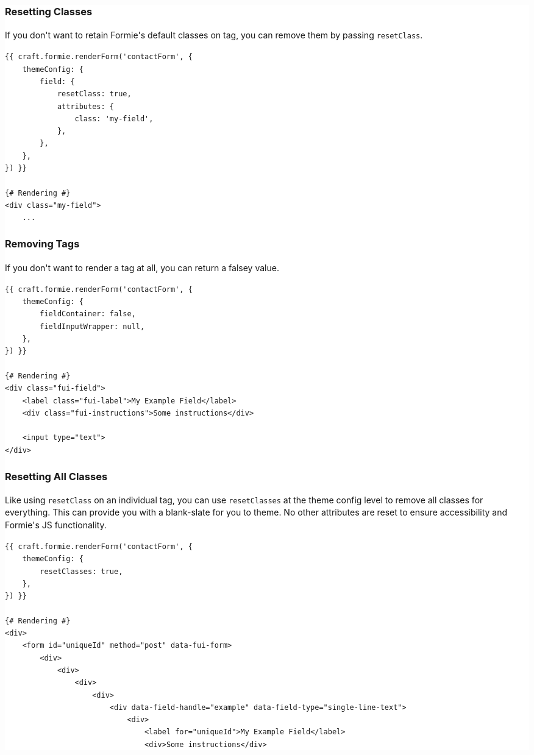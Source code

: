 ### Resetting Classes
If you don't want to retain Formie's default classes on tag, you can remove them by passing `resetClass`.

```twig
{{ craft.formie.renderForm('contactForm', {
    themeConfig: {
        field: {
            resetClass: true,
            attributes: {
                class: 'my-field',
            },
        },
    },
}) }}

{# Rendering #}
<div class="my-field">
    ...
```

### Removing Tags
If you don't want to render a tag at all, you can return a falsey value.

```twig
{{ craft.formie.renderForm('contactForm', {
    themeConfig: {
        fieldContainer: false,
        fieldInputWrapper: null,
    },
}) }}

{# Rendering #}
<div class="fui-field">
    <label class="fui-label">My Example Field</label>
    <div class="fui-instructions">Some instructions</div>

    <input type="text">
</div>
```

### Resetting All Classes
Like using `resetClass` on an individual tag, you can use `resetClasses` at the theme config level to remove all classes for everything. This can provide you with a blank-slate for you to theme. No other attributes are reset to ensure accessibility and Formie's JS functionality.

```twig
{{ craft.formie.renderForm('contactForm', {
    themeConfig: {
        resetClasses: true,
    },
}) }}

{# Rendering #}
<div>
    <form id="uniqueId" method="post" data-fui-form>
        <div>
            <div>
                <div>
                    <div>
                        <div data-field-handle="example" data-field-type="single-line-text">
                            <div>
                                <label for="uniqueId">My Example Field</label>
                                <div>Some instructions</div>

```